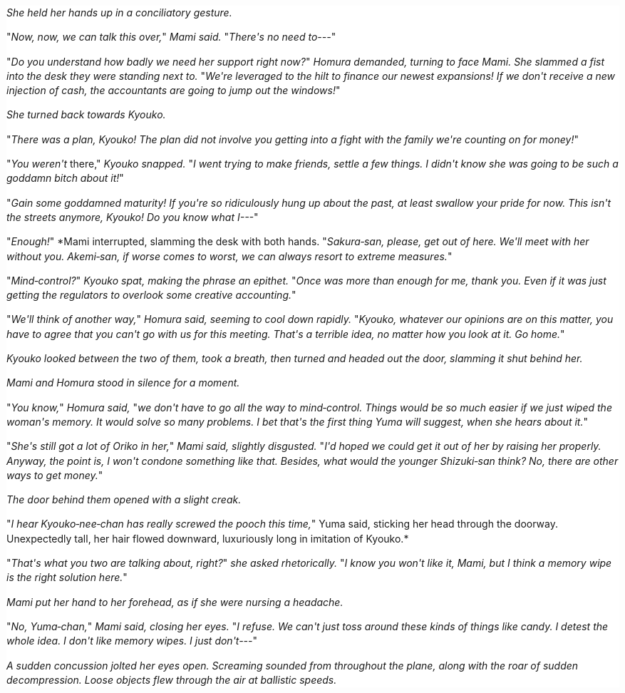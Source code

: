 *She held her hands up in a conciliatory gesture.*

\"*Now, now, we can talk this over,*\" *Mami said.* \"*There\'s no need to---*\"

\"*Do you understand how badly we need her support right now?*\" *Homura demanded, turning to face Mami. She slammed a fist into the desk they were standing next to.* \"*We\'re leveraged to the hilt to finance our newest expansions! If we don\'t receive a new injection of cash, the accountants are going to jump out the windows!*\"

*She turned back towards Kyouko.*

\"*There was a plan, Kyouko! The plan did not involve you getting into a fight with the family we\'re counting on for money!*\"

\"*You weren\'t* there,\" *Kyouko snapped.* \"*I went trying to make friends, settle a few things. I didn\'t know she was going to be such a goddamn bitch about it!*\"

\"*Gain some goddamned maturity! If you\'re so ridiculously hung up about the past, at least swallow your pride for now. This isn\'t the streets anymore, Kyouko! Do you know what I---*\"

\"*Enough!*\" *Mami interrupted, slamming the desk with both hands. "*Sakura‐san, please, get out of here. We\'ll meet with her without you. Akemi‐san, if worse comes to worst, we can always resort to extreme measures.*\"

\"*Mind‐control?*\" *Kyouko spat, making the phrase an epithet.* \"*Once was more than enough for me, thank you. Even if it was just getting the regulators to overlook some creative accounting.*\"

\"*We\'ll think of another way,*\" *Homura said, seeming to cool down rapidly.* \"*Kyouko, whatever our opinions are on this matter, you have to agree that you can\'t go with us for this meeting. That\'s a terrible idea, no matter how you look at it. Go home.*\"

*Kyouko looked between the two of them, took a breath, then turned and headed out the door, slamming it shut behind her.*

*Mami and Homura stood in silence for a moment.*

\"*You know,*\" *Homura said,* \"*we don\'t have to go all the way to mind‐control. Things would be so much easier if we just wiped the woman\'s memory. It would solve so many problems. I bet that\'s the first thing Yuma will suggest, when she hears about it.*\"

\"*She\'s still got a lot of Oriko in her,*\" *Mami said, slightly disgusted.* \"*I\'d hoped we could get it out of her by raising her properly. Anyway, the point is, I won\'t condone something like that. Besides, what would the younger Shizuki‐san think? No, there are other ways to get money.*\"

*The door behind them opened with a slight creak.*

\"*I hear Kyouko‐nee‐chan has really screwed the pooch this time,*\" Yuma said, sticking her head through the doorway. Unexpectedly tall, her hair flowed downward, luxuriously long in imitation of Kyouko.*

\"*That\'s what you two are talking about, right?*\" *she asked rhetorically.* \"*I know you won\'t like it, Mami, but I think a memory wipe is the right solution here.*\"

*Mami put her hand to her forehead, as if she were nursing a headache.*

\"*No, Yuma‐chan,*\" *Mami said, closing her eyes.* \"*I refuse. We can\'t just toss around these kinds of things like candy. I detest the whole idea. I don\'t like memory wipes. I just don\'t---*\"

*A sudden concussion jolted her eyes open. Screaming sounded from throughout the plane, along with the roar of sudden decompression. Loose objects flew through the air at ballistic speeds.*
